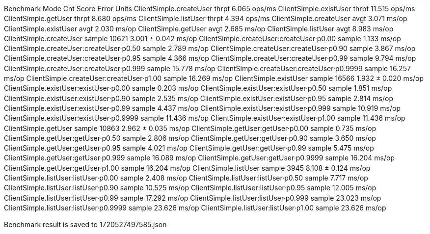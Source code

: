 Benchmark                                     Mode    Cnt   Score   Error   Units
ClientSimple.createUser                      thrpt          6.065          ops/ms
ClientSimple.existUser                       thrpt         11.515          ops/ms
ClientSimple.getUser                         thrpt          8.680          ops/ms
ClientSimple.listUser                        thrpt          4.394          ops/ms
ClientSimple.createUser                       avgt          3.071           ms/op
ClientSimple.existUser                        avgt          2.030           ms/op
ClientSimple.getUser                          avgt          2.685           ms/op
ClientSimple.listUser                         avgt          8.983           ms/op
ClientSimple.createUser                     sample  10621   3.001 ± 0.042   ms/op
ClientSimple.createUser:createUser·p0.00    sample          1.133           ms/op
ClientSimple.createUser:createUser·p0.50    sample          2.789           ms/op
ClientSimple.createUser:createUser·p0.90    sample          3.867           ms/op
ClientSimple.createUser:createUser·p0.95    sample          4.366           ms/op
ClientSimple.createUser:createUser·p0.99    sample          9.794           ms/op
ClientSimple.createUser:createUser·p0.999   sample         15.778           ms/op
ClientSimple.createUser:createUser·p0.9999  sample         16.257           ms/op
ClientSimple.createUser:createUser·p1.00    sample         16.269           ms/op
ClientSimple.existUser                      sample  16566   1.932 ± 0.020   ms/op
ClientSimple.existUser:existUser·p0.00      sample          0.203           ms/op
ClientSimple.existUser:existUser·p0.50      sample          1.851           ms/op
ClientSimple.existUser:existUser·p0.90      sample          2.535           ms/op
ClientSimple.existUser:existUser·p0.95      sample          2.814           ms/op
ClientSimple.existUser:existUser·p0.99      sample          4.437           ms/op
ClientSimple.existUser:existUser·p0.999     sample         10.919           ms/op
ClientSimple.existUser:existUser·p0.9999    sample         11.436           ms/op
ClientSimple.existUser:existUser·p1.00      sample         11.436           ms/op
ClientSimple.getUser                        sample  10863   2.962 ± 0.035   ms/op
ClientSimple.getUser:getUser·p0.00          sample          0.735           ms/op
ClientSimple.getUser:getUser·p0.50          sample          2.806           ms/op
ClientSimple.getUser:getUser·p0.90          sample          3.650           ms/op
ClientSimple.getUser:getUser·p0.95          sample          4.021           ms/op
ClientSimple.getUser:getUser·p0.99          sample          5.475           ms/op
ClientSimple.getUser:getUser·p0.999         sample         16.089           ms/op
ClientSimple.getUser:getUser·p0.9999        sample         16.204           ms/op
ClientSimple.getUser:getUser·p1.00          sample         16.204           ms/op
ClientSimple.listUser                       sample   3945   8.108 ± 0.124   ms/op
ClientSimple.listUser:listUser·p0.00        sample          2.408           ms/op
ClientSimple.listUser:listUser·p0.50        sample          7.717           ms/op
ClientSimple.listUser:listUser·p0.90        sample         10.525           ms/op
ClientSimple.listUser:listUser·p0.95        sample         12.005           ms/op
ClientSimple.listUser:listUser·p0.99        sample         17.292           ms/op
ClientSimple.listUser:listUser·p0.999       sample         23.023           ms/op
ClientSimple.listUser:listUser·p0.9999      sample         23.626           ms/op
ClientSimple.listUser:listUser·p1.00        sample         23.626           ms/op

Benchmark result is saved to 1720527497585.json
